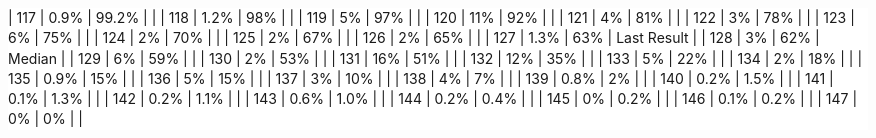 | 117 | 0.9% | 99.2% |  |
| 118 | 1.2% | 98% |  |
| 119 | 5% | 97% |  |
| 120 | 11% | 92% |  |
| 121 | 4% | 81% |  |
| 122 | 3% | 78% |  |
| 123 | 6% | 75% |  |
| 124 | 2% | 70% |  |
| 125 | 2% | 67% |  |
| 126 | 2% | 65% |  |
| 127 | 1.3% | 63% | Last Result |
| 128 | 3% | 62% | Median |
| 129 | 6% | 59% |  |
| 130 | 2% | 53% |  |
| 131 | 16% | 51% |  |
| 132 | 12% | 35% |  |
| 133 | 5% | 22% |  |
| 134 | 2% | 18% |  |
| 135 | 0.9% | 15% |  |
| 136 | 5% | 15% |  |
| 137 | 3% | 10% |  |
| 138 | 4% | 7% |  |
| 139 | 0.8% | 2% |  |
| 140 | 0.2% | 1.5% |  |
| 141 | 0.1% | 1.3% |  |
| 142 | 0.2% | 1.1% |  |
| 143 | 0.6% | 1.0% |  |
| 144 | 0.2% | 0.4% |  |
| 145 | 0% | 0.2% |  |
| 146 | 0.1% | 0.2% |  |
| 147 | 0% | 0% |  |
